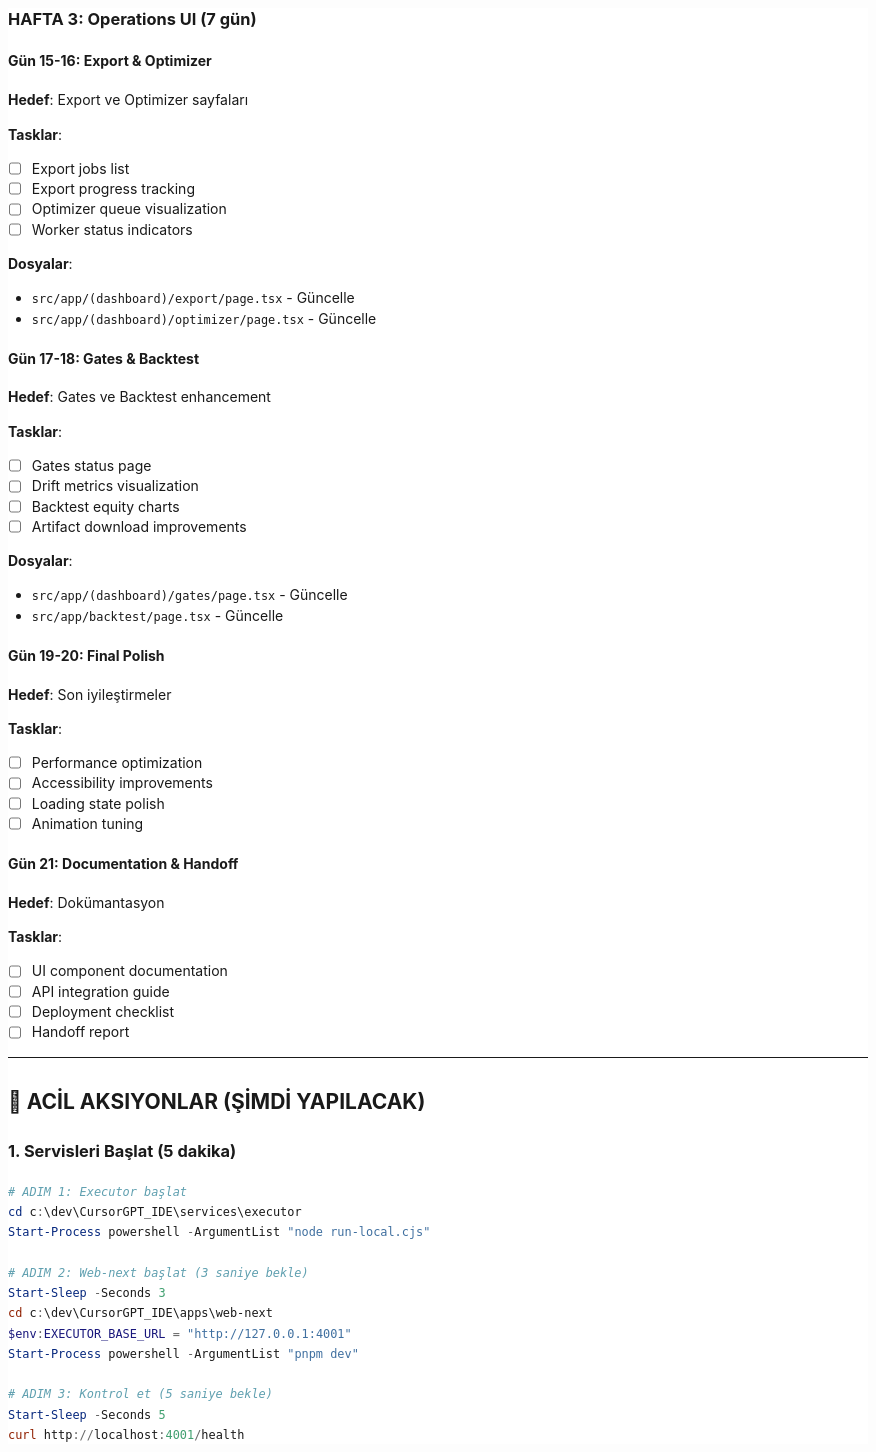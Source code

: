 ### HAFTA 3: Operations UI (7 gün)

#### Gün 15-16: Export & Optimizer
**Hedef**: Export ve Optimizer sayfaları

**Tasklar**:
- [ ] Export jobs list
- [ ] Export progress tracking
- [ ] Optimizer queue visualization
- [ ] Worker status indicators

**Dosyalar**:
- `src/app/(dashboard)/export/page.tsx` - Güncelle
- `src/app/(dashboard)/optimizer/page.tsx` - Güncelle

#### Gün 17-18: Gates & Backtest
**Hedef**: Gates ve Backtest enhancement

**Tasklar**:
- [ ] Gates status page
- [ ] Drift metrics visualization
- [ ] Backtest equity charts
- [ ] Artifact download improvements

**Dosyalar**:
- `src/app/(dashboard)/gates/page.tsx` - Güncelle
- `src/app/backtest/page.tsx` - Güncelle

#### Gün 19-20: Final Polish
**Hedef**: Son iyileştirmeler

**Tasklar**:
- [ ] Performance optimization
- [ ] Accessibility improvements
- [ ] Loading state polish
- [ ] Animation tuning

#### Gün 21: Documentation & Handoff
**Hedef**: Dokümantasyon

**Tasklar**:
- [ ] UI component documentation
- [ ] API integration guide
- [ ] Deployment checklist
- [ ] Handoff report

---

## 🚀 ACİL AKSIYONLAR (ŞİMDİ YAPILACAK)

### 1. Servisleri Başlat (5 dakika)

```powershell
# ADIM 1: Executor başlat
cd c:\dev\CursorGPT_IDE\services\executor
Start-Process powershell -ArgumentList "node run-local.cjs"

# ADIM 2: Web-next başlat (3 saniye bekle)
Start-Sleep -Seconds 3
cd c:\dev\CursorGPT_IDE\apps\web-next
$env:EXECUTOR_BASE_URL = "http://127.0.0.1:4001"
Start-Process powershell -ArgumentList "pnpm dev"

# ADIM 3: Kontrol et (5 saniye bekle)
Start-Sleep -Seconds 5
curl http://localhost:4001/health
```